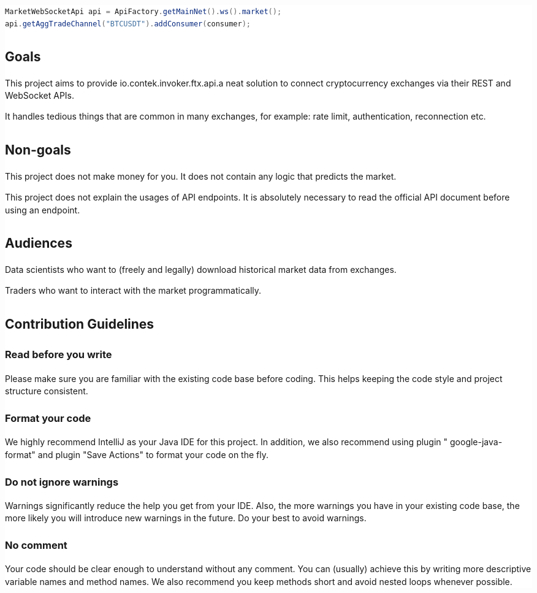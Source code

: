 ``` java
MarketWebSocketApi api = ApiFactory.getMainNet().ws().market();
api.getAggTradeChannel("BTCUSDT").addConsumer(consumer);
```

## Goals

This project aims to provide io.contek.invoker.ftx.api.a neat solution to connect cryptocurrency exchanges via their
REST and WebSocket APIs.

It handles tedious things that are common in many exchanges, for example: rate limit, authentication, reconnection etc.

## Non-goals

This project does not make money for you. It does not contain any logic that predicts the market.

This project does not explain the usages of API endpoints. It is absolutely necessary to read the official API document
before using an endpoint.

## Audiences

Data scientists who want to (freely and legally) download historical market data from exchanges.

Traders who want to interact with the market programmatically.

## Contribution Guidelines

### Read before you write

Please make sure you are familiar with the existing code base before coding. This helps keeping the code style and
project structure consistent.

### Format your code

We highly recommend IntelliJ as your Java IDE for this project. In addition, we also recommend using plugin "
google-java-format" and plugin "Save Actions" to format your code on the fly.

### Do not ignore warnings

Warnings significantly reduce the help you get from your IDE. Also, the more warnings you have in your existing code
base, the more likely you will introduce new warnings in the future. Do your best to avoid warnings.

### No comment

Your code should be clear enough to understand without any comment. You can (usually) achieve this by writing more
descriptive variable names and method names. We also recommend you keep methods short and avoid nested loops whenever
possible.

